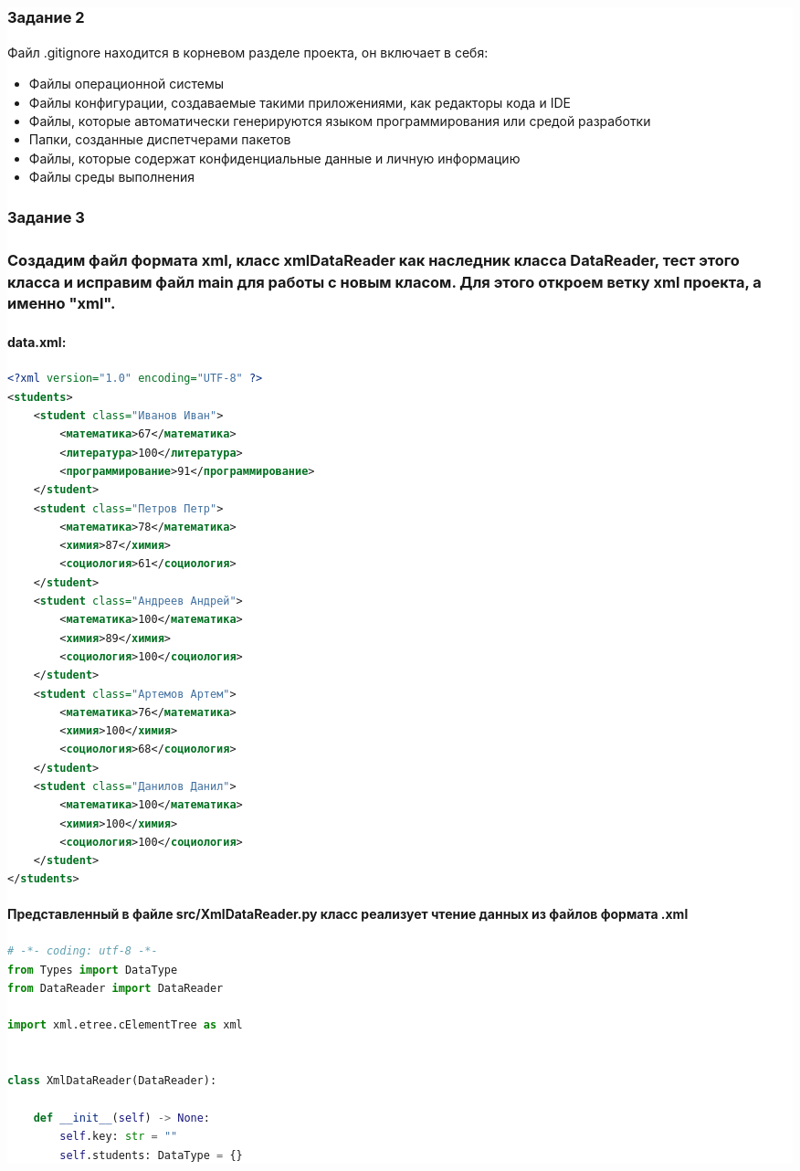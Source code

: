 ### Задание 2
Файл .gitignore находится в корневом разделе проекта, он включает в себя:
- Файлы операционной системы
- Файлы конфигурации, создаваемые такими приложениями, как редакторы кода и IDE
- Файлы, которые автоматически генерируются языком программирования или средой разработки
- Папки, созданные диспетчерами пакетов
- Файлы, которые содержат конфиденциальные данные и личную информацию
- Файлы среды выполнения

### Задание 3
### Создадим файл формата xml, класс xmlDataReader как наследник класса DataReader, тест этого класса и исправим файл main для работы с новым класом. Для этого откроем ветку xml проекта, а именно "xml".

#### data.xml:
```xml
<?xml version="1.0" encoding="UTF-8" ?>
<students>
    <student class="Иванов Иван">
        <математика>67</математика>
        <литература>100</литература>
        <программирование>91</программирование>
    </student>
    <student class="Петров Петр">
        <математика>78</математика>
        <химия>87</химия>
        <социология>61</социология>
    </student>
    <student class="Андреев Андрей">
        <математика>100</математика>
        <химия>89</химия>
        <социология>100</социология>
    </student>
    <student class="Артемов Артем">
        <математика>76</математика>
        <химия>100</химия>
        <социология>68</социология>
    </student>
    <student class="Данилов Данил">
        <математика>100</математика>
        <химия>100</химия>
        <социология>100</социология>
    </student>
</students>
```
#### Представленный в файле src/XmlDataReader.py класс реализует чтение данных из  файлов формата .xml
```python
# -*- coding: utf-8 -*-
from Types import DataType
from DataReader import DataReader

import xml.etree.cElementTree as xml


class XmlDataReader(DataReader):

    def __init__(self) -> None:
        self.key: str = ""
        self.students: DataType = {}

```